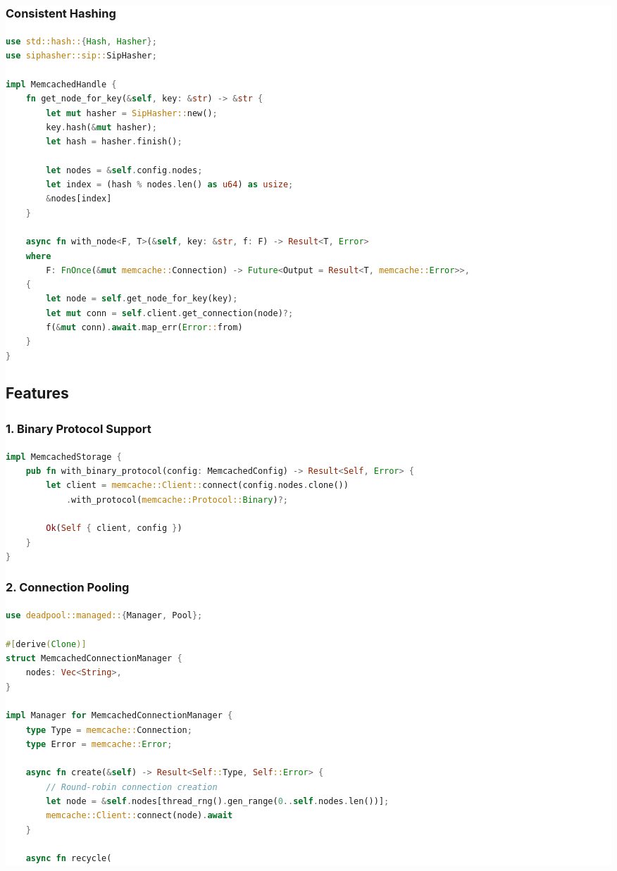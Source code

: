 ### Consistent Hashing

```rust
use std::hash::{Hash, Hasher};
use siphasher::sip::SipHasher;

impl MemcachedHandle {
    fn get_node_for_key(&self, key: &str) -> &str {
        let mut hasher = SipHasher::new();
        key.hash(&mut hasher);
        let hash = hasher.finish();

        let nodes = &self.config.nodes;
        let index = (hash % nodes.len() as u64) as usize;
        &nodes[index]
    }

    async fn with_node<F, T>(&self, key: &str, f: F) -> Result<T, Error>
    where
        F: FnOnce(&mut memcache::Connection) -> Future<Output = Result<T, memcache::Error>>,
    {
        let node = self.get_node_for_key(key);
        let mut conn = self.client.get_connection(node)?;
        f(&mut conn).await.map_err(Error::from)
    }
}
```

## Features

### 1. Binary Protocol Support

```rust
impl MemcachedStorage {
    pub fn with_binary_protocol(config: MemcachedConfig) -> Result<Self, Error> {
        let client = memcache::Client::connect(config.nodes.clone())
            .with_protocol(memcache::Protocol::Binary)?;

        Ok(Self { client, config })
    }
}
```

### 2. Connection Pooling

```rust
use deadpool::managed::{Manager, Pool};

#[derive(Clone)]
struct MemcachedConnectionManager {
    nodes: Vec<String>,
}

impl Manager for MemcachedConnectionManager {
    type Type = memcache::Connection;
    type Error = memcache::Error;

    async fn create(&self) -> Result<Self::Type, Self::Error> {
        // Round-robin connection creation
        let node = &self.nodes[thread_rng().gen_range(0..self.nodes.len())];
        memcache::Client::connect(node).await
    }

    async fn recycle(
```